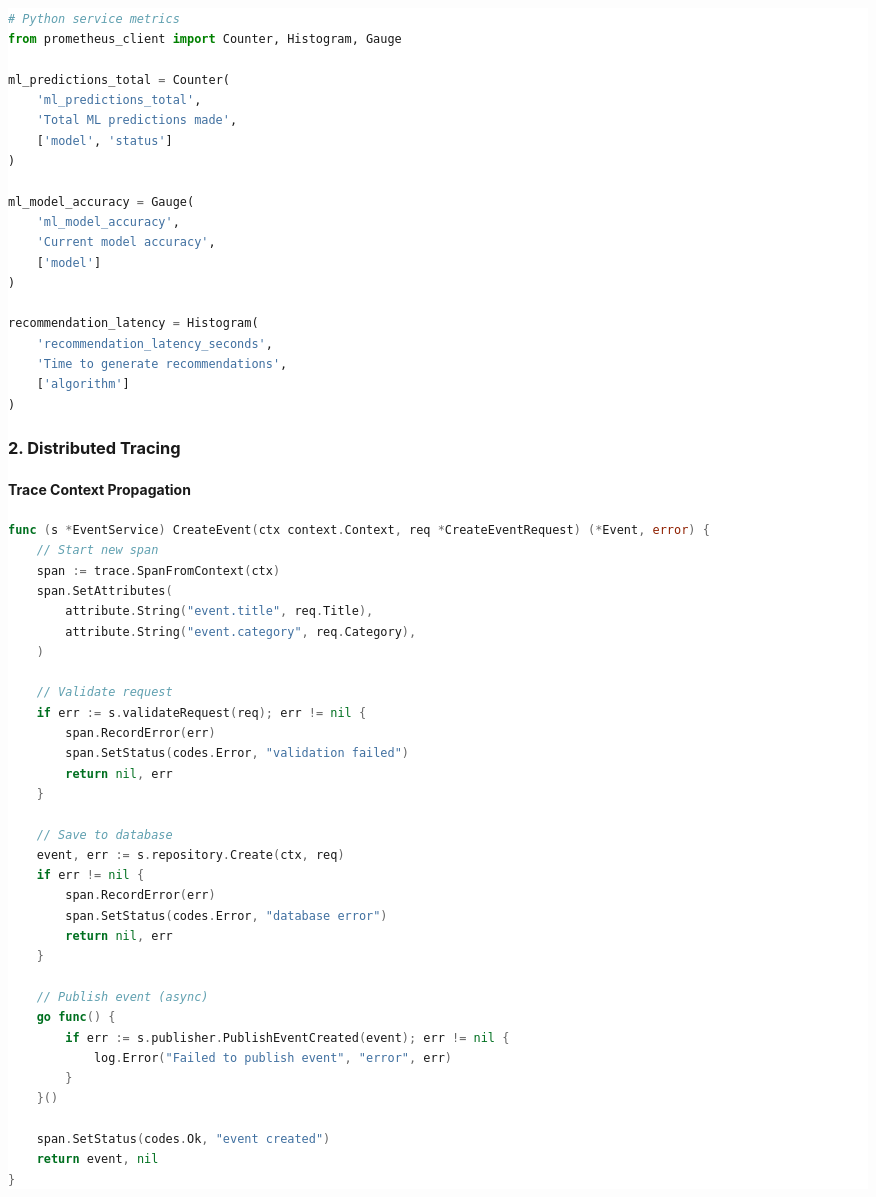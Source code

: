```python
# Python service metrics
from prometheus_client import Counter, Histogram, Gauge

ml_predictions_total = Counter(
    'ml_predictions_total',
    'Total ML predictions made',
    ['model', 'status']
)

ml_model_accuracy = Gauge(
    'ml_model_accuracy',
    'Current model accuracy',
    ['model']
)

recommendation_latency = Histogram(
    'recommendation_latency_seconds',
    'Time to generate recommendations',
    ['algorithm']
)
```

### 2. **Distributed Tracing**

#### **Trace Context Propagation**
```go
func (s *EventService) CreateEvent(ctx context.Context, req *CreateEventRequest) (*Event, error) {
    // Start new span
    span := trace.SpanFromContext(ctx)
    span.SetAttributes(
        attribute.String("event.title", req.Title),
        attribute.String("event.category", req.Category),
    )
    
    // Validate request
    if err := s.validateRequest(req); err != nil {
        span.RecordError(err)
        span.SetStatus(codes.Error, "validation failed")
        return nil, err
    }
    
    // Save to database
    event, err := s.repository.Create(ctx, req)
    if err != nil {
        span.RecordError(err)
        span.SetStatus(codes.Error, "database error")
        return nil, err
    }
    
    // Publish event (async)
    go func() {
        if err := s.publisher.PublishEventCreated(event); err != nil {
            log.Error("Failed to publish event", "error", err)
        }
    }()
    
    span.SetStatus(codes.Ok, "event created")
    return event, nil
}
```
